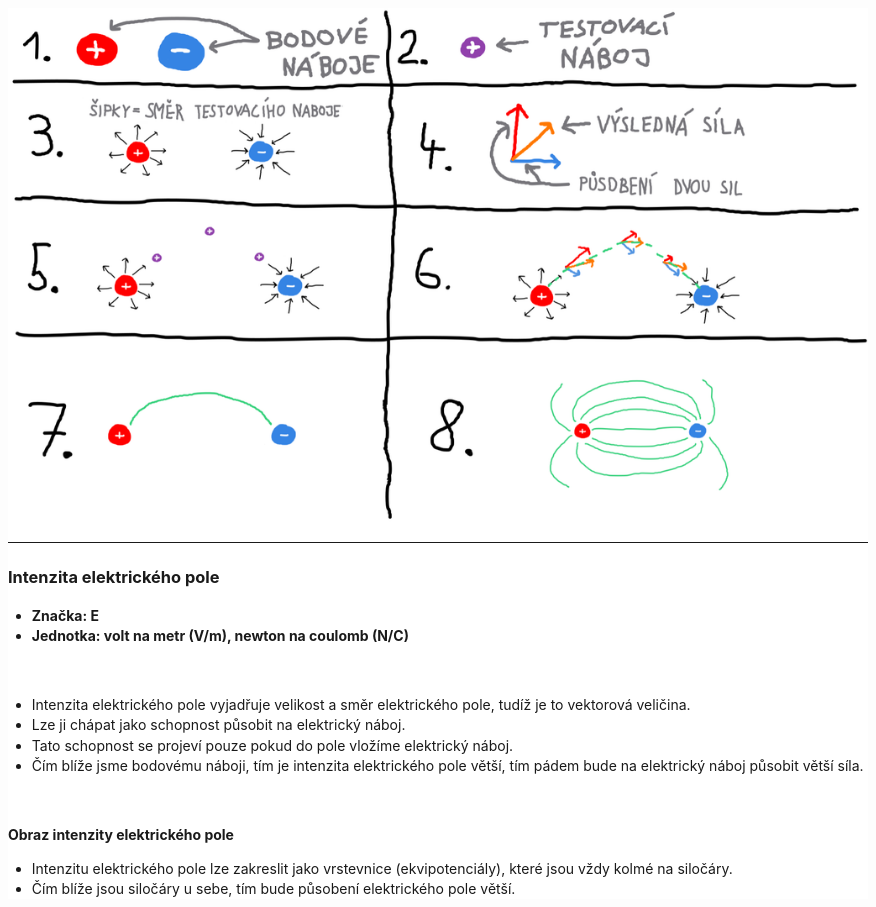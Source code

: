 ![Obraz elektrického pole](../../img/kapitola_1/ilustrace_1.png)

---



### Intenzita elektrického pole
- **Značka: E**
- **Jednotka: volt na metr (V/m), newton na coulomb (N/C)**

<br>

- Intenzita elektrického pole vyjadřuje velikost a směr elektrického pole, tudíž je to vektorová veličina.
- Lze ji chápat jako schopnost působit na elektrický náboj.
- Tato schopnost se projeví pouze pokud do pole vložíme elektrický náboj.
- Čím blíže jsme bodovému náboji, tím je intenzita elektrického pole větší, tím pádem bude na elektrický náboj působit větší síla.

<br>

**Obraz intenzity elektrického pole**
- Intenzitu elektrického pole lze zakreslit jako vrstevnice (ekvipotenciály), které jsou vždy kolmé na siločáry.
- Čím blíže jsou siločáry u sebe, tím bude působení elektrického pole větší. 
